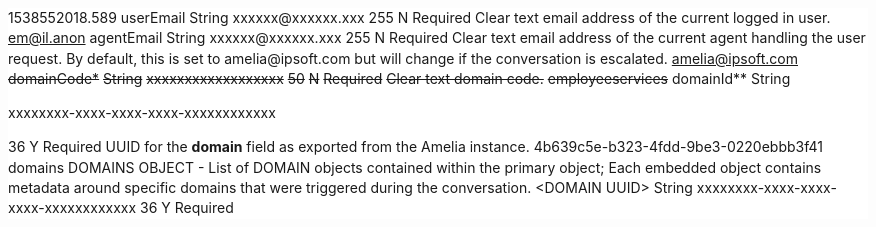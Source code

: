 <td class="confluenceTd">1538552018.589</td>
</tr>
<tr class="odd">
<td class="confluenceTd">userEmail</td>
<td class="confluenceTd">String</td>
<td class="confluenceTd">xxxxxx@xxxxxx.xxx</td>
<td class="confluenceTd">255</td>
<td class="confluenceTd">N</td>
<td class="confluenceTd" style="text-align: center;">Required</td>
<td class="confluenceTd">Clear text email address of the current logged in user.</td>
<td class="confluenceTd"><a href="mailto:em@il.anon">em@il.anon</a></td>
</tr>
<tr class="even">
<td class="confluenceTd">agentEmail</td>
<td class="confluenceTd">String</td>
<td class="confluenceTd">xxxxxx@xxxxxx.xxx</td>
<td class="confluenceTd">255</td>
<td class="confluenceTd">N</td>
<td class="confluenceTd" style="text-align: center;">Required</td>
<td class="confluenceTd">Clear text email address of the current agent handling the user request. By default, this is set to amelia@ipsoft.com but will change if the conversation is escalated.</td>
<td class="confluenceTd"><a href="mailto:amelia@ipsoft.com">amelia@ipsoft.com</a></td>
</tr>
<tr class="odd">
<td class="highlight-red confluenceTd" data-highlight-colour="red"><del>domainCode*</del></td>
<td class="highlight-red confluenceTd" data-highlight-colour="red"><del>String</del></td>
<td class="highlight-red confluenceTd" data-highlight-colour="red"><del>xxxxxxxxxxxxxxxxxx</del></td>
<td class="highlight-red confluenceTd" data-highlight-colour="red"><del>50</del></td>
<td class="highlight-red confluenceTd" data-highlight-colour="red"><del>N</del></td>
<td class="highlight-red confluenceTd" style="text-align: center;" data-highlight-colour="red"><del>Required</del></td>
<td class="highlight-red confluenceTd" data-highlight-colour="red"><del>Clear text domain code.</del></td>
<td class="highlight-red confluenceTd" data-highlight-colour="red"><del>employeeservices</del></td>
</tr>
<tr class="even">
<td class="confluenceTd">domainId**</td>
<td class="confluenceTd">String</td>
<td class="confluenceTd"><p>xxxxxxxx-xxxx-xxxx-xxxx-xxxxxxxxxxxx</p></td>
<td class="confluenceTd">36</td>
<td class="confluenceTd">Y</td>
<td class="confluenceTd" style="text-align: center;">Required</td>
<td class="confluenceTd">UUID for the <strong>domain</strong> field as exported from the Amelia instance.</td>
<td class="confluenceTd">4b639c5e-b323-4fdd-9be3-0220ebbb3f41</td>
</tr>
<tr class="odd">
<td class="highlight-green confluenceTd" data-highlight-colour="green">domains</td>
<td colspan="7" class="highlight-yellow confluenceTd" data-highlight-colour="yellow">DOMAINS OBJECT - List of DOMAIN objects contained within the primary object; Each embedded object contains metadata around specific domains that were triggered during the conversation.</td>
</tr>
<tr class="even">
<td class="highlight-blue confluenceTd" data-highlight-colour="blue">&lt;DOMAIN UUID&gt;</td>
<td class="highlight-blue confluenceTd" data-highlight-colour="blue">String</td>
<td class="highlight-blue confluenceTd" data-highlight-colour="blue">xxxxxxxx-xxxx-xxxx-xxxx-xxxxxxxxxxxx</td>
<td class="highlight-blue confluenceTd" data-highlight-colour="blue">36</td>
<td class="highlight-blue confluenceTd" data-highlight-colour="blue">Y</td>
<td class="highlight-blue confluenceTd" style="text-align: center;" data-highlight-colour="blue">Required</td>